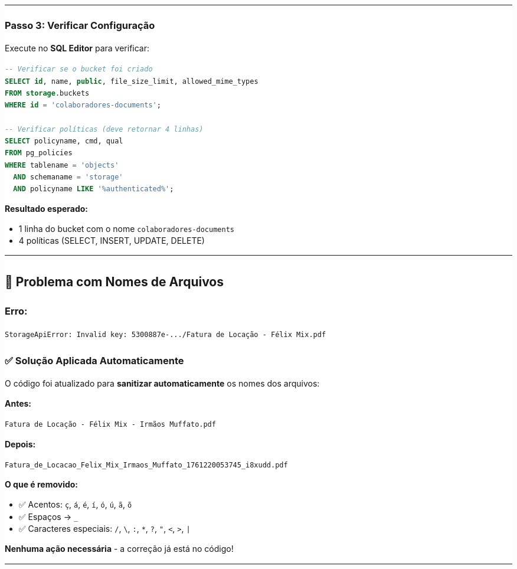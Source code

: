 
---

### Passo 3: Verificar Configuração

Execute no **SQL Editor** para verificar:

```sql
-- Verificar se o bucket foi criado
SELECT id, name, public, file_size_limit, allowed_mime_types
FROM storage.buckets 
WHERE id = 'colaboradores-documents';

-- Verificar políticas (deve retornar 4 linhas)
SELECT policyname, cmd, qual
FROM pg_policies 
WHERE tablename = 'objects' 
  AND schemaname = 'storage'
  AND policyname LIKE '%authenticated%';
```

**Resultado esperado:**
- 1 linha do bucket com o nome `colaboradores-documents`
- 4 políticas (SELECT, INSERT, UPDATE, DELETE)

---

## 🐛 Problema com Nomes de Arquivos

### Erro:
```
StorageApiError: Invalid key: 5300887e-.../Fatura de Locação - Félix Mix.pdf
```

### ✅ Solução Aplicada Automaticamente

O código foi atualizado para **sanitizar automaticamente** os nomes dos arquivos:

**Antes:**
```
Fatura de Locação - Félix Mix - Irmãos Muffato.pdf
```

**Depois:**
```
Fatura_de_Locacao_Felix_Mix_Irmaos_Muffato_1761220053745_i8xudd.pdf
```

**O que é removido:**
- ✅ Acentos: `ç`, `á`, `é`, `í`, `ó`, `ú`, `ã`, `õ`
- ✅ Espaços → `_`
- ✅ Caracteres especiais: `/`, `\`, `:`, `*`, `?`, `"`, `<`, `>`, `|`

**Nenhuma ação necessária** - a correção já está no código!

---
